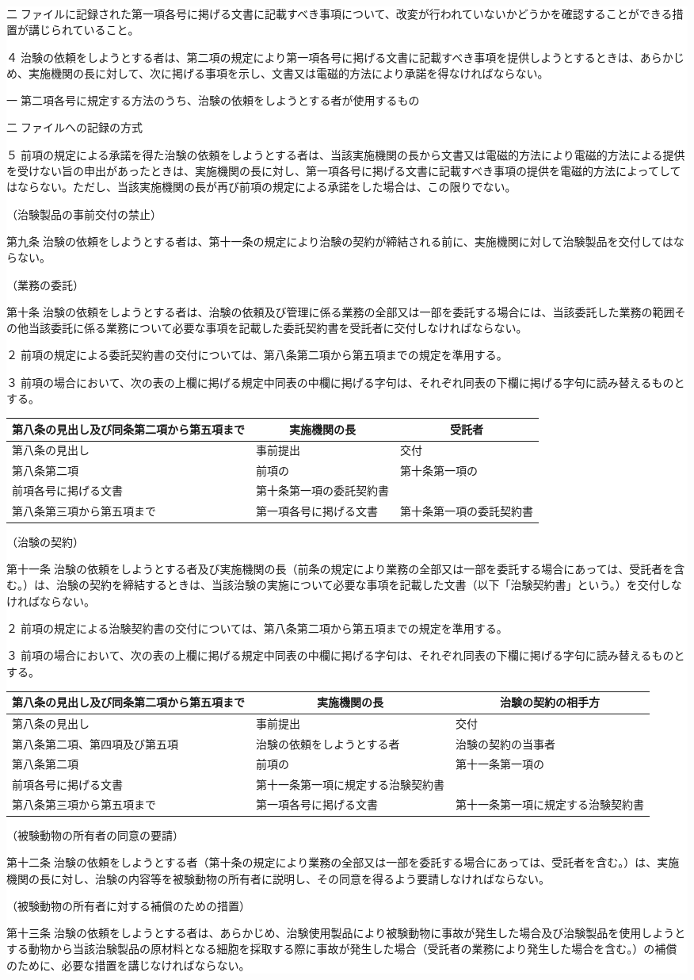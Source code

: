二 ファイルに記録された第一項各号に掲げる文書に記載すべき事項について、改変が行われていないかどうかを確認することができる措置が講じられていること。

４ 治験の依頼をしようとする者は、第二項の規定により第一項各号に掲げる文書に記載すべき事項を提供しようとするときは、あらかじめ、実施機関の長に対して、次に掲げる事項を示し、文書又は電磁的方法により承諾を得なければならない。

一 第二項各号に規定する方法のうち、治験の依頼をしようとする者が使用するもの

二 ファイルへの記録の方式

５ 前項の規定による承諾を得た治験の依頼をしようとする者は、当該実施機関の長から文書又は電磁的方法により電磁的方法による提供を受けない旨の申出があったときは、実施機関の長に対し、第一項各号に掲げる文書に記載すべき事項の提供を電磁的方法によってしてはならない。ただし、当該実施機関の長が再び前項の規定による承諾をした場合は、この限りでない。

（治験製品の事前交付の禁止）

第九条 治験の依頼をしようとする者は、第十一条の規定により治験の契約が締結される前に、実施機関に対して治験製品を交付してはならない。

（業務の委託）

第十条 治験の依頼をしようとする者は、治験の依頼及び管理に係る業務の全部又は一部を委託する場合には、当該委託した業務の範囲その他当該委託に係る業務について必要な事項を記載した委託契約書を受託者に交付しなければならない。

２ 前項の規定による委託契約書の交付については、第八条第二項から第五項までの規定を準用する。

３ 前項の場合において、次の表の上欄に掲げる規定中同表の中欄に掲げる字句は、それぞれ同表の下欄に掲げる字句に読み替えるものとする。

第八条の見出し及び同条第二項から第五項まで | 実施機関の長 | 受託者  
---|---|---  
第八条の見出し | 事前提出 | 交付  
第八条第二項 | 前項の | 第十条第一項の  
| 前項各号に掲げる文書 | 第十条第一項の委託契約書  
第八条第三項から第五項まで | 第一項各号に掲げる文書 | 第十条第一項の委託契約書  
  
（治験の契約）

第十一条 治験の依頼をしようとする者及び実施機関の長（前条の規定により業務の全部又は一部を委託する場合にあっては、受託者を含む。）は、治験の契約を締結するときは、当該治験の実施について必要な事項を記載した文書（以下「治験契約書」という。）を交付しなければならない。

２ 前項の規定による治験契約書の交付については、第八条第二項から第五項までの規定を準用する。

３ 前項の場合において、次の表の上欄に掲げる規定中同表の中欄に掲げる字句は、それぞれ同表の下欄に掲げる字句に読み替えるものとする。

第八条の見出し及び同条第二項から第五項まで | 実施機関の長 | 治験の契約の相手方  
---|---|---  
第八条の見出し | 事前提出 | 交付  
第八条第二項、第四項及び第五項 | 治験の依頼をしようとする者 | 治験の契約の当事者  
第八条第二項 | 前項の | 第十一条第一項の  
| 前項各号に掲げる文書 | 第十一条第一項に規定する治験契約書  
第八条第三項から第五項まで | 第一項各号に掲げる文書 | 第十一条第一項に規定する治験契約書  
  
（被験動物の所有者の同意の要請）

第十二条 治験の依頼をしようとする者（第十条の規定により業務の全部又は一部を委託する場合にあっては、受託者を含む。）は、実施機関の長に対し、治験の内容等を被験動物の所有者に説明し、その同意を得るよう要請しなければならない。

（被験動物の所有者に対する補償のための措置）

第十三条 治験の依頼をしようとする者は、あらかじめ、治験使用製品により被験動物に事故が発生した場合及び治験製品を使用しようとする動物から当該治験製品の原材料となる細胞を採取する際に事故が発生した場合（受託者の業務により発生した場合を含む。）の補償のために、必要な措置を講じなければならない。
